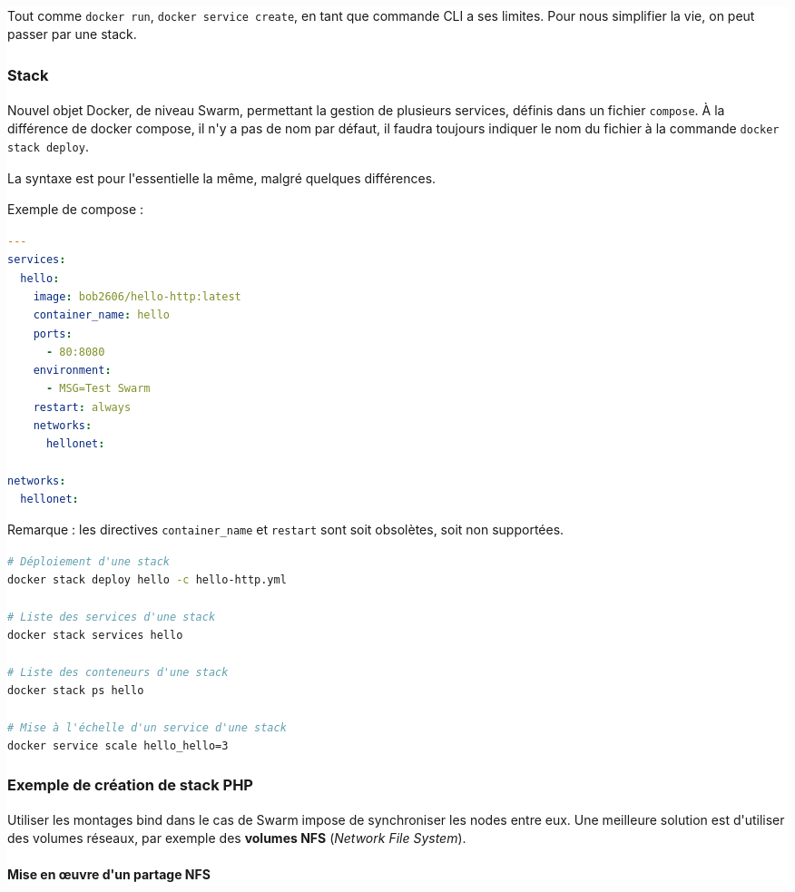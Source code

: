 Tout comme `docker run`, `docker service create`, en tant que commande CLI a ses limites.
Pour nous simplifier la vie, on peut passer par une stack.

### Stack

Nouvel objet Docker, de niveau Swarm, permettant la gestion de plusieurs services, définis dans un fichier `compose`. 
À la différence de docker compose, il n'y a pas de nom par défaut, 
il faudra toujours indiquer le nom du fichier à la commande `docker stack deploy`.

La syntaxe est pour l'essentielle la même, malgré quelques différences.

Exemple de compose :

```yaml
---
services:
  hello:
    image: bob2606/hello-http:latest
    container_name: hello
    ports:
      - 80:8080
    environment:
      - MSG=Test Swarm
    restart: always
    networks:
      hellonet:

networks:
  hellonet:
```

Remarque : les directives `container_name` et `restart` sont soit obsolètes, soit non supportées.

```bash
# Déploiement d'une stack
docker stack deploy hello -c hello-http.yml

# Liste des services d'une stack
docker stack services hello

# Liste des conteneurs d'une stack
docker stack ps hello

# Mise à l'échelle d'un service d'une stack
docker service scale hello_hello=3
```

### Exemple de création de stack PHP

Utiliser les montages bind dans le cas de Swarm impose de synchroniser les nodes entre eux.
Une meilleure solution est d'utiliser des volumes réseaux, par exemple des **volumes NFS** (*Network File System*).

#### Mise en œuvre d'un partage NFS

